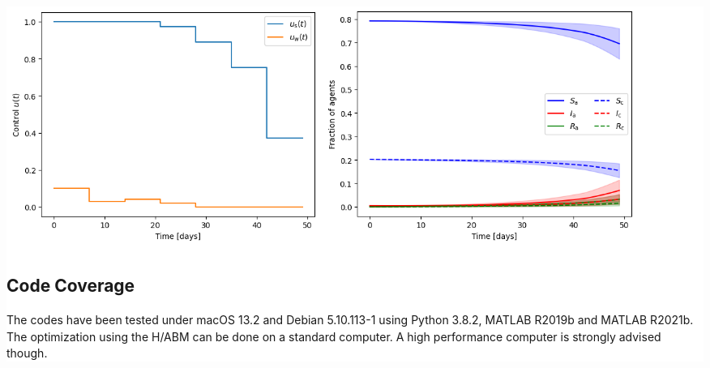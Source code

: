 <img src="data/output_0/opt_ctrl.png" alt="" width="45%" height="45%" title="Optimal control"> <img src="data/output_0/ABM_opt_ctrl_mean_std.png" alt="" width="45%" height="45%" title="Expected trajectory and standard deviation of ABM under optimal control">
</p>

## Code Coverage
The codes have been tested under macOS 13.2 and Debian 5.10.113-1 using Python 3.8.2, MATLAB R2019b and MATLAB R2021b. The optimization using the H/ABM can be done on a standard computer. A high performance computer is strongly advised though.
